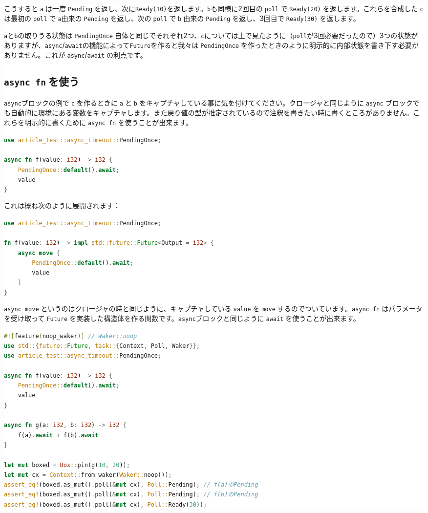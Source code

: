 こうすると `a` は一度 `Pending` を返し、次に`Ready(10)`を返します。`b`も同様に2回目の `poll` で `Ready(20)` を返します。これらを合成した `c` は最初の `poll` で `a`由来の `Pending` を返し、次の `poll` で `b` 由来の `Pending` を返し、3回目で `Ready(30)` を返します。

`a`と`b`の取りうる状態は `PendingOnce` 自体と同じでそれぞれ2つ、`c`については上で見たように（`poll`が3回必要だったので）3つの状態がありますが、`async`/`await`の機能によって`Future`を作ると我々は `PendingOnce` を作ったときのように明示的に内部状態を書き下す必要がありません。これが `async`/`await` の利点です。

## `async fn` を使う

`async`ブロックの例で `c` を作るときに `a` と `b` をキャプチャしている事に気を付けてください。クロージャと同じように `async` ブロックでも自動的に環境にある変数をキャプチャします。また戻り値の型が推定されているので注釈を書きたい時に書くところがありません。これらを明示的に書くために `async fn` を使うことが出来ます。

```rust
use article_test::async_timeout::PendingOnce;

async fn f(value: i32) -> i32 {
    PendingOnce::default().await;
    value
}
```

これは概ね次のように展開されます：

```rust
use article_test::async_timeout::PendingOnce;

fn f(value: i32) -> impl std::future::Future<Output = i32> {
    async move {
        PendingOnce::default().await;
        value
    }
}
```

`async move` というのはクロージャの時と同じように、キャプチャしている `value` を `move` するのでついています。`async fn` はパラメータを受け取って `Future` を実装した構造体を作る関数です。`async`ブロックと同じように `await` を使うことが出来ます。

```rust
#![feature(noop_waker)] // Waker::noop
use std::{future::Future, task::{Context, Poll, Waker}};
use article_test::async_timeout::PendingOnce;

async fn f(value: i32) -> i32 {
    PendingOnce::default().await;
    value
}

async fn g(a: i32, b: i32) -> i32 {
    f(a).await + f(b).await
}

let mut boxed = Box::pin(g(10, 20));
let mut cx = Context::from_waker(Waker::noop());
assert_eq!(boxed.as_mut().poll(&mut cx), Poll::Pending); // f(a)のPending
assert_eq!(boxed.as_mut().poll(&mut cx), Poll::Pending); // f(b)のPending
assert_eq!(boxed.as_mut().poll(&mut cx), Poll::Ready(30));
```
